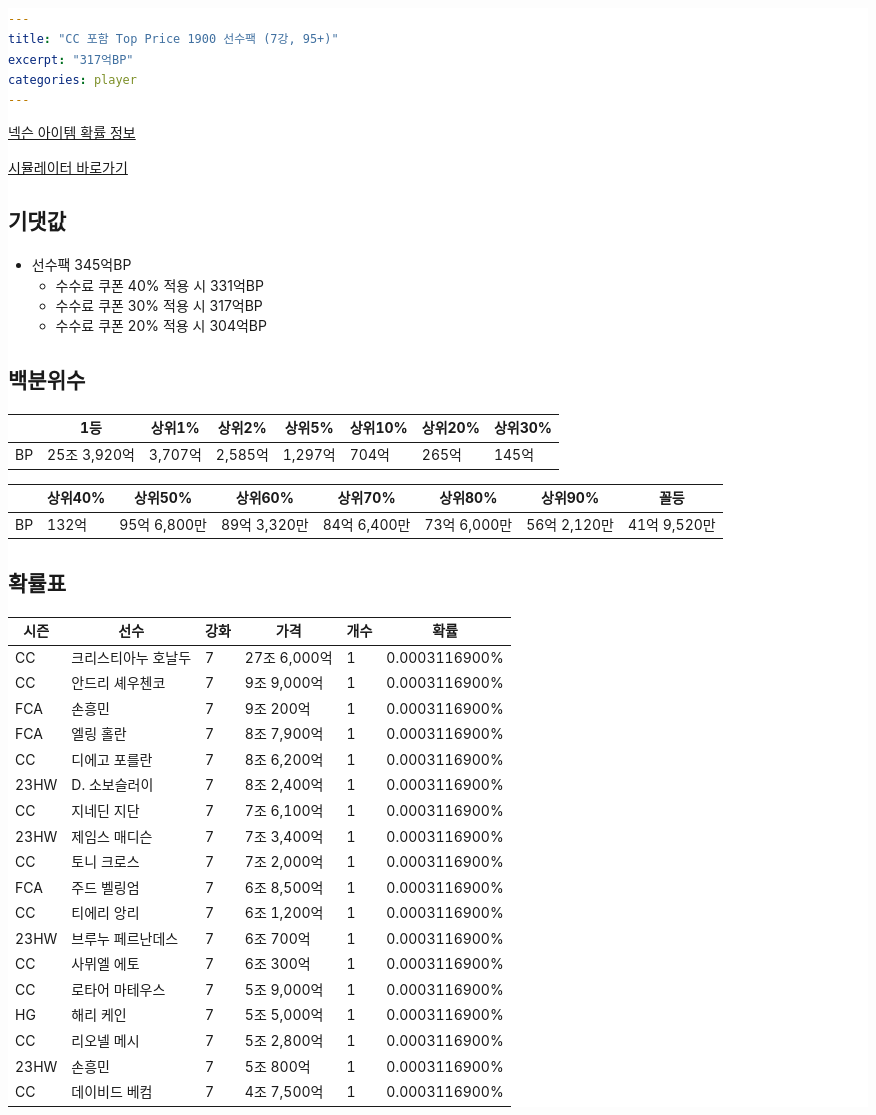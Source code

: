 ```yaml
---
title: "CC 포함 Top Price 1900 선수팩 (7강, 95+)"
excerpt: "317억BP"
categories: player
---
```

[넥슨 아이템 확률 정보](http://iteminfo.nexon.com/probability/fco?sn=7747)

[시뮬레이터 바로가기](/simulator/7747)
## 기댓값
- 선수팩 345억BP
  - 수수료 쿠폰 40% 적용 시 331억BP
  - 수수료 쿠폰 30% 적용 시 317억BP
  - 수수료 쿠폰 20% 적용 시 304억BP


## 백분위수

||1등|상위1%|상위2%|상위5%|상위10%|상위20%|상위30%|
|---|---|---|---|---|---|---|---|
|BP|25조 3,920억|3,707억|2,585억|1,297억|704억|265억|145억|

||상위40%|상위50%|상위60%|상위70%|상위80%|상위90%|꼴등|
|---|---|---|---|---|---|---|---|
|BP|132억|95억 6,800만|89억 3,320만|84억 6,400만|73억 6,000만|56억 2,120만|41억 9,520만|


## 확률표

|시즌|선수|강화|가격|개수|확률|
|---|---|---|---|---|---|
|CC|크리스티아누 호날두|7|27조 6,000억|1|0.0003116900%|
|CC|안드리 셰우첸코|7|9조 9,000억|1|0.0003116900%|
|FCA|손흥민|7|9조 200억|1|0.0003116900%|
|FCA|엘링 홀란|7|8조 7,900억|1|0.0003116900%|
|CC|디에고 포를란|7|8조 6,200억|1|0.0003116900%|
|23HW|D. 소보슬러이|7|8조 2,400억|1|0.0003116900%|
|CC|지네딘 지단|7|7조 6,100억|1|0.0003116900%|
|23HW|제임스 매디슨|7|7조 3,400억|1|0.0003116900%|
|CC|토니 크로스|7|7조 2,000억|1|0.0003116900%|
|FCA|주드 벨링엄|7|6조 8,500억|1|0.0003116900%|
|CC|티에리 앙리|7|6조 1,200억|1|0.0003116900%|
|23HW|브루누 페르난데스|7|6조 700억|1|0.0003116900%|
|CC|사뮈엘 에토|7|6조 300억|1|0.0003116900%|
|CC|로타어 마테우스|7|5조 9,000억|1|0.0003116900%|
|HG|해리 케인|7|5조 5,000억|1|0.0003116900%|
|CC|리오넬 메시|7|5조 2,800억|1|0.0003116900%|
|23HW|손흥민|7|5조 800억|1|0.0003116900%|
|CC|데이비드 베컴|7|4조 7,500억|1|0.0003116900%|